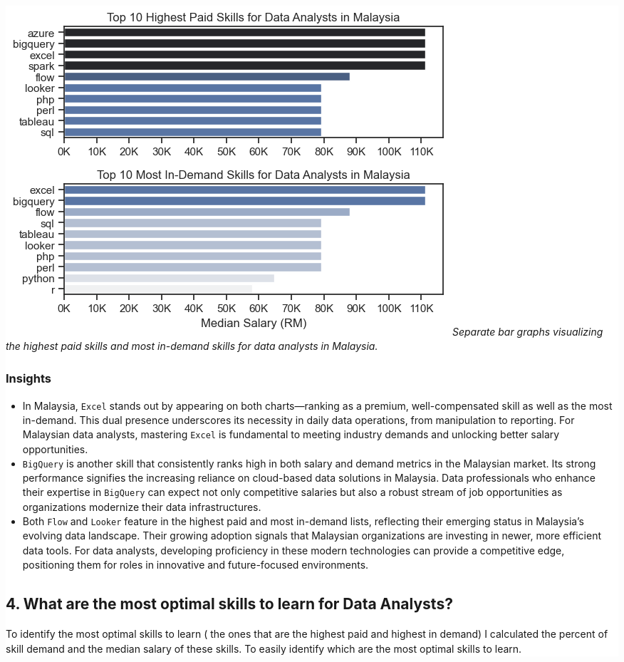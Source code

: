 ![](./images/barhchart.png)
*Separate bar graphs visualizing the highest paid skills and most in-demand skills for data analysts in Malaysia.*

### Insights

- In Malaysia, `Excel` stands out by appearing on both charts—ranking as a premium, well-compensated skill as well as the most in-demand. This dual presence underscores its necessity in daily data operations, from manipulation to reporting. For Malaysian data analysts, mastering `Excel` is fundamental to meeting industry demands and unlocking better salary opportunities.
- `BigQuery` is another skill that consistently ranks high in both salary and demand metrics in the Malaysian market. Its strong performance signifies the increasing reliance on cloud-based data solutions in Malaysia. Data professionals who enhance their expertise in `BigQuery` can expect not only competitive salaries but also a robust stream of job opportunities as organizations modernize their data infrastructures.
- Both `Flow` and `Looker` feature in the highest paid and most in-demand lists, reflecting their emerging status in Malaysia’s evolving data landscape. Their growing adoption signals that Malaysian organizations are investing in newer, more efficient data tools. For data analysts, developing proficiency in these modern technologies can provide a competitive edge, positioning them for roles in innovative and future-focused environments.

## 4. What are the most optimal skills to learn for Data Analysts?

To identify the most optimal skills to learn ( the ones that are the highest paid and highest in demand) I calculated the percent of skill demand and the median salary of these skills. To easily identify which are the most optimal skills to learn.
